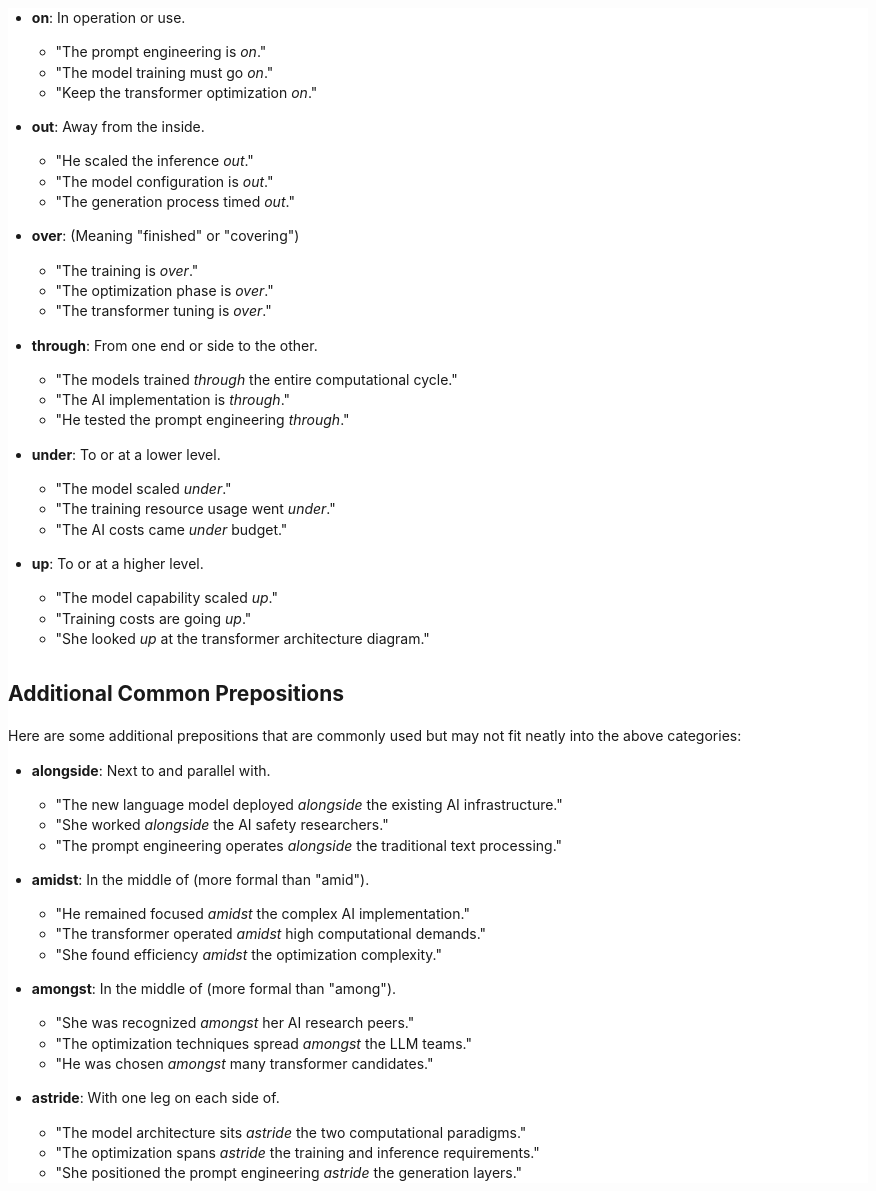 -   **on**: In operation or use.
    -   "The prompt engineering is *on*."
    -   "The model training must go *on*."
    -   "Keep the transformer optimization *on*."

-   **out**: Away from the inside.
    -   "He scaled the inference *out*."
    -   "The model configuration is *out*."
    -   "The generation process timed *out*."

-   **over**: (Meaning "finished" or "covering")
    -   "The training is *over*."
    -   "The optimization phase is *over*."
    -   "The transformer tuning is *over*."

-   **through**: From one end or side to the other.
    -   "The models trained *through* the entire computational cycle."
    -   "The AI implementation is *through*."
    -   "He tested the prompt engineering *through*."

-   **under**: To or at a lower level.
    -   "The model scaled *under*."
    -   "The training resource usage went *under*."
    -   "The AI costs came *under* budget."

-   **up**: To or at a higher level.
    -   "The model capability scaled *up*."
    -   "Training costs are going *up*."
    -   "She looked *up* at the transformer architecture diagram."

## Additional Common Prepositions

Here are some additional prepositions that are commonly used but may not fit neatly into the above categories:

-   **alongside**: Next to and parallel with.
    -   "The new language model deployed *alongside* the existing AI infrastructure."
    -   "She worked *alongside* the AI safety researchers."
    -   "The prompt engineering operates *alongside* the traditional text processing."

-   **amidst**: In the middle of (more formal than "amid").
    -   "He remained focused *amidst* the complex AI implementation."
    -   "The transformer operated *amidst* high computational demands."
    -   "She found efficiency *amidst* the optimization complexity."

-   **amongst**: In the middle of (more formal than "among").
    -   "She was recognized *amongst* her AI research peers."
    -   "The optimization techniques spread *amongst* the LLM teams."
    -   "He was chosen *amongst* many transformer candidates."

-   **astride**: With one leg on each side of.
    -   "The model architecture sits *astride* the two computational paradigms."
    -   "The optimization spans *astride* the training and inference requirements."
    -   "She positioned the prompt engineering *astride* the generation layers."
